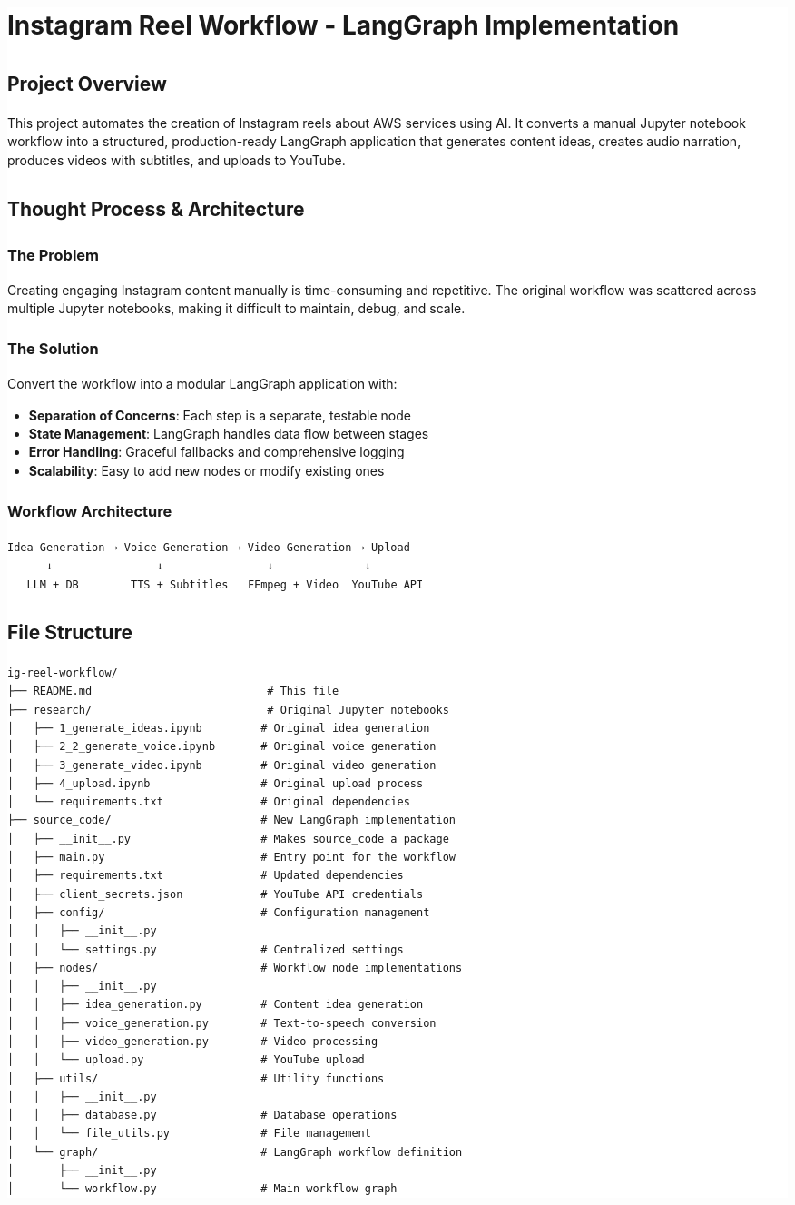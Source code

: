 # Instagram Reel Workflow - LangGraph Implementation

## Project Overview

This project automates the creation of Instagram reels about AWS services using AI. It converts a manual Jupyter notebook workflow into a structured, production-ready LangGraph application that generates content ideas, creates audio narration, produces videos with subtitles, and uploads to YouTube.

## Thought Process & Architecture

### The Problem
Creating engaging Instagram content manually is time-consuming and repetitive. The original workflow was scattered across multiple Jupyter notebooks, making it difficult to maintain, debug, and scale.

### The Solution
Convert the workflow into a modular LangGraph application with:
- **Separation of Concerns**: Each step is a separate, testable node
- **State Management**: LangGraph handles data flow between stages
- **Error Handling**: Graceful fallbacks and comprehensive logging
- **Scalability**: Easy to add new nodes or modify existing ones

### Workflow Architecture
```
Idea Generation → Voice Generation → Video Generation → Upload
      ↓                ↓                ↓              ↓
   LLM + DB        TTS + Subtitles   FFmpeg + Video  YouTube API
```

## File Structure

```
ig-reel-workflow/
├── README.md                           # This file
├── research/                           # Original Jupyter notebooks
│   ├── 1_generate_ideas.ipynb         # Original idea generation
│   ├── 2_2_generate_voice.ipynb       # Original voice generation
│   ├── 3_generate_video.ipynb         # Original video generation
│   ├── 4_upload.ipynb                 # Original upload process
│   └── requirements.txt               # Original dependencies
├── source_code/                       # New LangGraph implementation
│   ├── __init__.py                    # Makes source_code a package
│   ├── main.py                        # Entry point for the workflow
│   ├── requirements.txt               # Updated dependencies
│   ├── client_secrets.json            # YouTube API credentials
│   ├── config/                        # Configuration management
│   │   ├── __init__.py
│   │   └── settings.py                # Centralized settings
│   ├── nodes/                         # Workflow node implementations
│   │   ├── __init__.py
│   │   ├── idea_generation.py         # Content idea generation
│   │   ├── voice_generation.py        # Text-to-speech conversion
│   │   ├── video_generation.py        # Video processing
│   │   └── upload.py                  # YouTube upload
│   ├── utils/                         # Utility functions
│   │   ├── __init__.py
│   │   ├── database.py                # Database operations
│   │   └── file_utils.py              # File management
│   └── graph/                         # LangGraph workflow definition
│       ├── __init__.py
│       └── workflow.py                # Main workflow graph
```